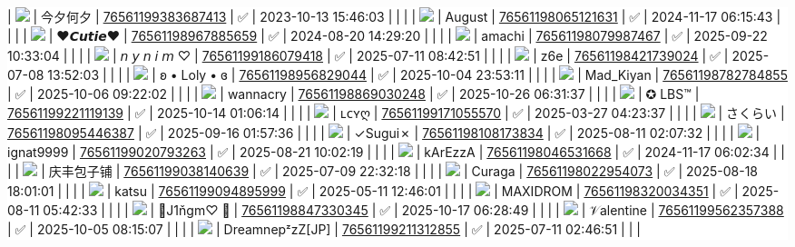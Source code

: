 | ![](https://avatars.steamstatic.com/c2c51159307ac0e5c3960f0df31732a07cd85cd0.jpg) | 今夕何夕                           | [76561199383687413](https://steamcommunity.com/profiles/76561199383687413/) | ✅           | 2023-10-13 15:46:03 |          |                     |
| ![](https://avatars.steamstatic.com/4d2715fc6cc71188e822c063b9ac5492b21e777d.jpg) | August                         | [76561198065121631](https://steamcommunity.com/profiles/76561198065121631/) | ✅           | 2024-11-17 06:15:43 |          |                     |
| ![](https://avatars.steamstatic.com/5470b5cd3076fb4cf4a1e36837fbde021430962a.jpg) | ❤𝘾𝙪𝙩𝙞𝙚❤                        | [76561198967885659](https://steamcommunity.com/profiles/76561198967885659/) | ✅           | 2024-08-20 14:29:20 |          |                     |
| ![](https://avatars.steamstatic.com/2b510fb57f7e2d60aaaa3b97d7609e99c5612ddd.jpg) | amachi                         | [76561198079987467](https://steamcommunity.com/profiles/76561198079987467/) | ✅           | 2025-09-22 10:33:04 |          |                     |
| ![](https://avatars.steamstatic.com/71ae8ea18868b2c188fe0bb2881212ee6bc76bb8.jpg) | 𝘯 𝘺 𝘯 𝘪 𝘮 ♡                    | [76561199186079418](https://steamcommunity.com/profiles/76561199186079418/) | ✅           | 2025-07-11 08:42:51 |          |                     |
| ![](https://avatars.steamstatic.com/1a84efb72571b8e9a0232c2d7150cde89ab0e19f.jpg) | z6e                            | [76561198421739024](https://steamcommunity.com/profiles/76561198421739024/) | ✅           | 2025-07-08 13:52:03 |          |                     |
| ![](https://avatars.steamstatic.com/78bcf04a987c3b9c53a5599a5243e3d5b73a791c.jpg) | ʚ • Loly • ɞ                   | [76561198956829044](https://steamcommunity.com/profiles/76561198956829044/) | ✅           | 2025-10-04 23:53:11 |          |                     |
| ![](https://avatars.steamstatic.com/9f37aeb8a2786c3c91ece677fad39430d29cc96c.jpg) | Mad_Kiyan                      | [76561198782784855](https://steamcommunity.com/profiles/76561198782784855/) | ✅           | 2025-10-06 09:22:02 |          |                     |
| ![](https://avatars.steamstatic.com/b3b06f2499612b603c89630d5bc550ef60f5a422.jpg) | wannacry                       | [76561198869030248](https://steamcommunity.com/profiles/76561198869030248/) | ✅           | 2025-10-26 06:31:37 |          |                     |
| ![](https://avatars.steamstatic.com/fab4c7c2153604eb62419a0d9ddef419de76a41c.jpg) | ✪ LBS™                         | [76561199221119139](https://steamcommunity.com/profiles/76561199221119139/) | ✅           | 2025-10-14 01:06:14 |          |                     |
| ![](https://avatars.steamstatic.com/558cba7fd5e4ad2b766c010e431313e75c604e71.jpg) | ʟᴄʏღ                           | [76561199171055570](https://steamcommunity.com/profiles/76561199171055570/) | ✅           | 2025-03-27 04:23:37 |          |                     |
| ![](https://avatars.steamstatic.com/13c4ba93a66cf2e481dfb5220177247a2009707c.jpg) | さくらい                           | [76561198095446387](https://steamcommunity.com/profiles/76561198095446387/) | ✅           | 2025-09-16 01:57:36 |          |                     |
| ![](https://avatars.steamstatic.com/51bb78fd07a616dffa959c285ad0951a7ece4680.jpg) | ✓Sugui✗                        | [76561198108173834](https://steamcommunity.com/profiles/76561198108173834/) | ✅           | 2025-08-11 02:07:32 |          |                     |
| ![](https://avatars.steamstatic.com/ae540d37eef3cfcff194166b7325340a698fe0e0.jpg) | ignat9999                      | [76561199020793263](https://steamcommunity.com/profiles/76561199020793263/) | ✅           | 2025-08-21 10:02:19 |          |                     |
| ![](https://avatars.steamstatic.com/8c904a2a36be04dba62be3609647d9f75e1de6c1.jpg) | kArEzzA                        | [76561198046531668](https://steamcommunity.com/profiles/76561198046531668/) | ✅           | 2024-11-17 06:02:34 |          |                     |
| ![](https://avatars.steamstatic.com/de7aed4299406a52b01b0fc087ec5eb1d380b7e7.jpg) | 庆丰包子铺                          | [76561199038140639](https://steamcommunity.com/profiles/76561199038140639/) | ✅           | 2025-07-09 22:32:18 |          |                     |
| ![](https://avatars.steamstatic.com/a431ea79d78183761072dac8dc5278fad40ed88c.jpg) | Curaga                         | [76561198022954073](https://steamcommunity.com/profiles/76561198022954073/) | ✅           | 2025-08-18 18:01:01 |          |                     |
| ![](https://avatars.steamstatic.com/9cbdb98731164f30a5055f06efaf72180f78e927.jpg) | katsu                          | [76561199094895999](https://steamcommunity.com/profiles/76561199094895999/) | ✅           | 2025-05-11 12:46:01 |          |                     |
| ![](https://avatars.steamstatic.com/d3a34ce496ff0a40cf98a42cd944a76ae8ee6de8.jpg) | MAXIDROM                       | [76561198320034351](https://steamcommunity.com/profiles/76561198320034351/) | ✅           | 2025-08-11 05:42:33 |          |                     |
| ![](https://avatars.steamstatic.com/83f9595ad91a64f7e842536ec64444b67d2bd20e.jpg) | 🖤J1ňgm♡ 🖤                      | [76561198847330345](https://steamcommunity.com/profiles/76561198847330345/) | ✅           | 2025-10-17 06:28:49 |          |                     |
| ![](https://avatars.steamstatic.com/38f6af18f64c6a360605587bb3dd6cef932a3fb3.jpg) | 󠁳󠁳𝒱alentine                    | [76561199562357388](https://steamcommunity.com/profiles/76561199562357388/) | ✅           | 2025-10-05 08:15:07 |          |                     |
| ![](https://avatars.steamstatic.com/6899a9824442d88469d9239bf49429f036692f41.jpg) | DreamnepᶻzZ[JP]                | [76561199211312855](https://steamcommunity.com/profiles/76561199211312855/) | ✅           | 2025-07-11 02:46:51 |          |                     |